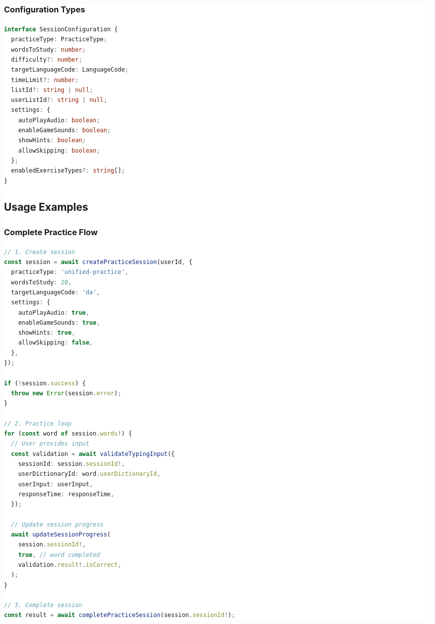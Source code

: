 ### Configuration Types

```typescript
interface SessionConfiguration {
  practiceType: PracticeType;
  wordsToStudy: number;
  difficulty?: number;
  targetLanguageCode: LanguageCode;
  timeLimit?: number;
  listId?: string | null;
  userListId?: string | null;
  settings: {
    autoPlayAudio: boolean;
    enableGameSounds: boolean;
    showHints: boolean;
    allowSkipping: boolean;
  };
  enabledExerciseTypes?: string[];
}
```

## Usage Examples

### Complete Practice Flow

```typescript
// 1. Create session
const session = await createPracticeSession(userId, {
  practiceType: 'unified-practice',
  wordsToStudy: 20,
  targetLanguageCode: 'da',
  settings: {
    autoPlayAudio: true,
    enableGameSounds: true,
    showHints: true,
    allowSkipping: false,
  },
});

if (!session.success) {
  throw new Error(session.error);
}

// 2. Practice loop
for (const word of session.words!) {
  // User provides input
  const validation = await validateTypingInput({
    sessionId: session.sessionId!,
    userDictionaryId: word.userDictionaryId,
    userInput: userInput,
    responseTime: responseTime,
  });

  // Update session progress
  await updateSessionProgress(
    session.sessionId!,
    true, // word completed
    validation.result!.isCorrect,
  );
}

// 3. Complete session
const result = await completePracticeSession(session.sessionId!);
```